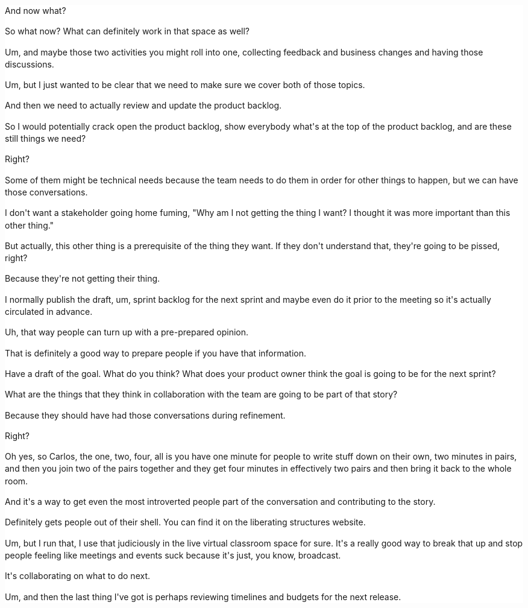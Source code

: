 And now what? 

So what now? What can definitely work in that space as well? 

Um, and maybe those two activities you might roll into one, collecting feedback and business changes and having those discussions. 

Um, but I just wanted to be clear that we need to make sure we cover both of those topics. 

And then we need to actually review and update the product backlog. 

So I would potentially crack open the product backlog, show everybody what's at the top of the product backlog, and are these still things we need? 

Right? 

Some of them might be technical needs because the team needs to do them in order for other things to happen, but we can have those conversations. 

I don't want a stakeholder going home fuming, "Why am I not getting the thing I want? I thought it was more important than this other thing." 

But actually, this other thing is a prerequisite of the thing they want. If they don't understand that, they're going to be pissed, right? 

Because they're not getting their thing. 

I normally publish the draft, um, sprint backlog for the next sprint and maybe even do it prior to the meeting so it's actually circulated in advance. 

Uh, that way people can turn up with a pre-prepared opinion. 

That is definitely a good way to prepare people if you have that information. 

Have a draft of the goal. What do you think? What does your product owner think the goal is going to be for the next sprint? 

What are the things that they think in collaboration with the team are going to be part of that story? 

Because they should have had those conversations during refinement. 

Right? 

Oh yes, so Carlos, the one, two, four, all is you have one minute for people to write stuff down on their own, two minutes in pairs, and then you join two of the pairs together and they get four minutes in effectively two pairs and then bring it back to the whole room. 

And it's a way to get even the most introverted people part of the conversation and contributing to the story. 

Definitely gets people out of their shell. You can find it on the liberating structures website. 

Um, but I run that, I use that judiciously in the live virtual classroom space for sure. It's a really good way to break that up and stop people feeling like meetings and events suck because it's just, you know, broadcast. 

It's collaborating on what to do next. 

Um, and then the last thing I've got is perhaps reviewing timelines and budgets for the next release. 
